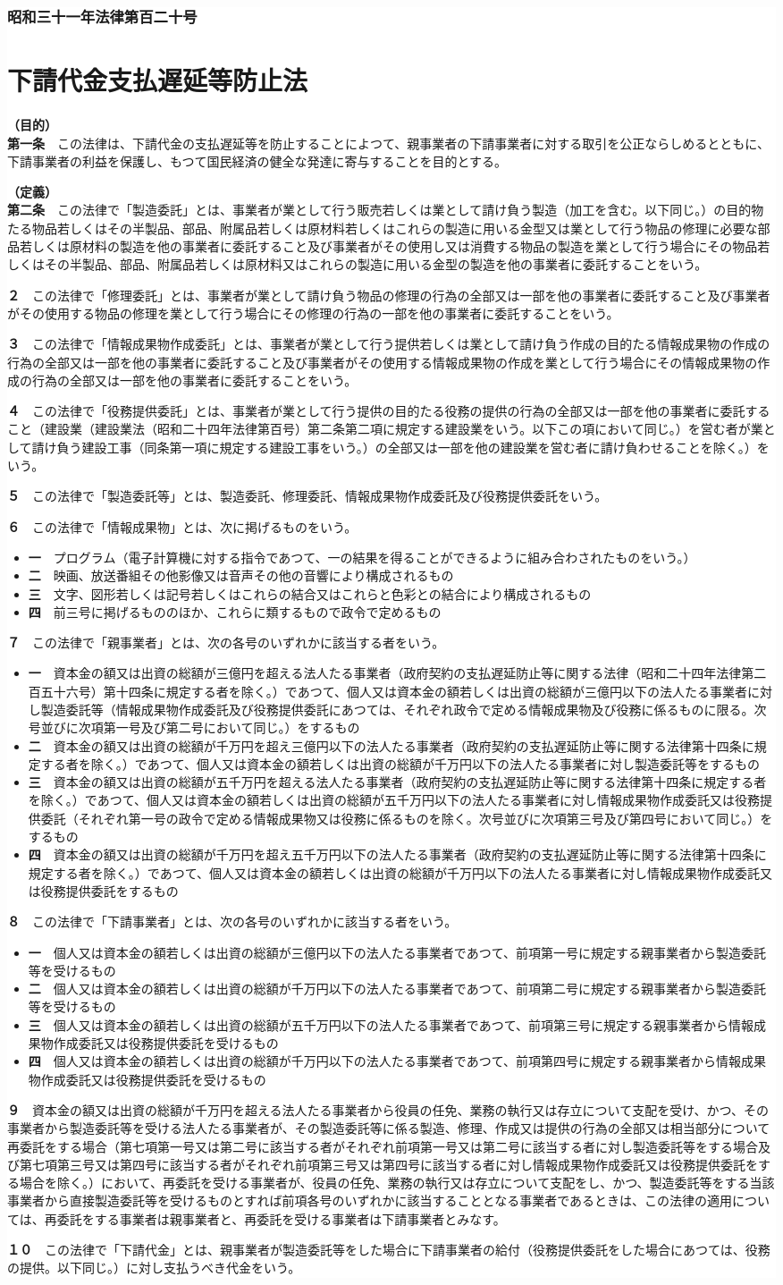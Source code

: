 ### 昭和三十一年法律第百二十号  
# 下請代金支払遅延等防止法  
  
**（目的）**  
**第一条**　この法律は、下請代金の支払遅延等を防止することによつて、親事業者の下請事業者に対する取引を公正ならしめるとともに、下請事業者の利益を保護し、もつて国民経済の健全な発達に寄与することを目的とする。  
  
**（定義）**  
**第二条**　この法律で「製造委託」とは、事業者が業として行う販売若しくは業として請け負う製造（加工を含む。以下同じ。）の目的物たる物品若しくはその半製品、部品、附属品若しくは原材料若しくはこれらの製造に用いる金型又は業として行う物品の修理に必要な部品若しくは原材料の製造を他の事業者に委託すること及び事業者がその使用し又は消費する物品の製造を業として行う場合にその物品若しくはその半製品、部品、附属品若しくは原材料又はこれらの製造に用いる金型の製造を他の事業者に委託することをいう。  
  
**２**　この法律で「修理委託」とは、事業者が業として請け負う物品の修理の行為の全部又は一部を他の事業者に委託すること及び事業者がその使用する物品の修理を業として行う場合にその修理の行為の一部を他の事業者に委託することをいう。  
  
**３**　この法律で「情報成果物作成委託」とは、事業者が業として行う提供若しくは業として請け負う作成の目的たる情報成果物の作成の行為の全部又は一部を他の事業者に委託すること及び事業者がその使用する情報成果物の作成を業として行う場合にその情報成果物の作成の行為の全部又は一部を他の事業者に委託することをいう。  
  
**４**　この法律で「役務提供委託」とは、事業者が業として行う提供の目的たる役務の提供の行為の全部又は一部を他の事業者に委託すること（建設業（建設業法（昭和二十四年法律第百号）第二条第二項に規定する建設業をいう。以下この項において同じ。）を営む者が業として請け負う建設工事（同条第一項に規定する建設工事をいう。）の全部又は一部を他の建設業を営む者に請け負わせることを除く。）をいう。  
  
**５**　この法律で「製造委託等」とは、製造委託、修理委託、情報成果物作成委託及び役務提供委託をいう。  
  
**６**　この法律で「情報成果物」とは、次に掲げるものをいう。  
* **一**　プログラム（電子計算機に対する指令であつて、一の結果を得ることができるように組み合わされたものをいう。）  
* **二**　映画、放送番組その他影像又は音声その他の音響により構成されるもの  
* **三**　文字、図形若しくは記号若しくはこれらの結合又はこれらと色彩との結合により構成されるもの  
* **四**　前三号に掲げるもののほか、これらに類するもので政令で定めるもの  
  
**７**　この法律で「親事業者」とは、次の各号のいずれかに該当する者をいう。  
* **一**　資本金の額又は出資の総額が三億円を超える法人たる事業者（政府契約の支払遅延防止等に関する法律（昭和二十四年法律第二百五十六号）第十四条に規定する者を除く。）であつて、個人又は資本金の額若しくは出資の総額が三億円以下の法人たる事業者に対し製造委託等（情報成果物作成委託及び役務提供委託にあつては、それぞれ政令で定める情報成果物及び役務に係るものに限る。次号並びに次項第一号及び第二号において同じ。）をするもの  
* **二**　資本金の額又は出資の総額が千万円を超え三億円以下の法人たる事業者（政府契約の支払遅延防止等に関する法律第十四条に規定する者を除く。）であつて、個人又は資本金の額若しくは出資の総額が千万円以下の法人たる事業者に対し製造委託等をするもの  
* **三**　資本金の額又は出資の総額が五千万円を超える法人たる事業者（政府契約の支払遅延防止等に関する法律第十四条に規定する者を除く。）であつて、個人又は資本金の額若しくは出資の総額が五千万円以下の法人たる事業者に対し情報成果物作成委託又は役務提供委託（それぞれ第一号の政令で定める情報成果物又は役務に係るものを除く。次号並びに次項第三号及び第四号において同じ。）をするもの  
* **四**　資本金の額又は出資の総額が千万円を超え五千万円以下の法人たる事業者（政府契約の支払遅延防止等に関する法律第十四条に規定する者を除く。）であつて、個人又は資本金の額若しくは出資の総額が千万円以下の法人たる事業者に対し情報成果物作成委託又は役務提供委託をするもの  
  
**８**　この法律で「下請事業者」とは、次の各号のいずれかに該当する者をいう。  
* **一**　個人又は資本金の額若しくは出資の総額が三億円以下の法人たる事業者であつて、前項第一号に規定する親事業者から製造委託等を受けるもの  
* **二**　個人又は資本金の額若しくは出資の総額が千万円以下の法人たる事業者であつて、前項第二号に規定する親事業者から製造委託等を受けるもの  
* **三**　個人又は資本金の額若しくは出資の総額が五千万円以下の法人たる事業者であつて、前項第三号に規定する親事業者から情報成果物作成委託又は役務提供委託を受けるもの  
* **四**　個人又は資本金の額若しくは出資の総額が千万円以下の法人たる事業者であつて、前項第四号に規定する親事業者から情報成果物作成委託又は役務提供委託を受けるもの  
  
**９**　資本金の額又は出資の総額が千万円を超える法人たる事業者から役員の任免、業務の執行又は存立について支配を受け、かつ、その事業者から製造委託等を受ける法人たる事業者が、その製造委託等に係る製造、修理、作成又は提供の行為の全部又は相当部分について再委託をする場合（第七項第一号又は第二号に該当する者がそれぞれ前項第一号又は第二号に該当する者に対し製造委託等をする場合及び第七項第三号又は第四号に該当する者がそれぞれ前項第三号又は第四号に該当する者に対し情報成果物作成委託又は役務提供委託をする場合を除く。）において、再委託を受ける事業者が、役員の任免、業務の執行又は存立について支配をし、かつ、製造委託等をする当該事業者から直接製造委託等を受けるものとすれば前項各号のいずれかに該当することとなる事業者であるときは、この法律の適用については、再委託をする事業者は親事業者と、再委託を受ける事業者は下請事業者とみなす。  
  
**１０**　この法律で「下請代金」とは、親事業者が製造委託等をした場合に下請事業者の給付（役務提供委託をした場合にあつては、役務の提供。以下同じ。）に対し支払うべき代金をいう。  
  